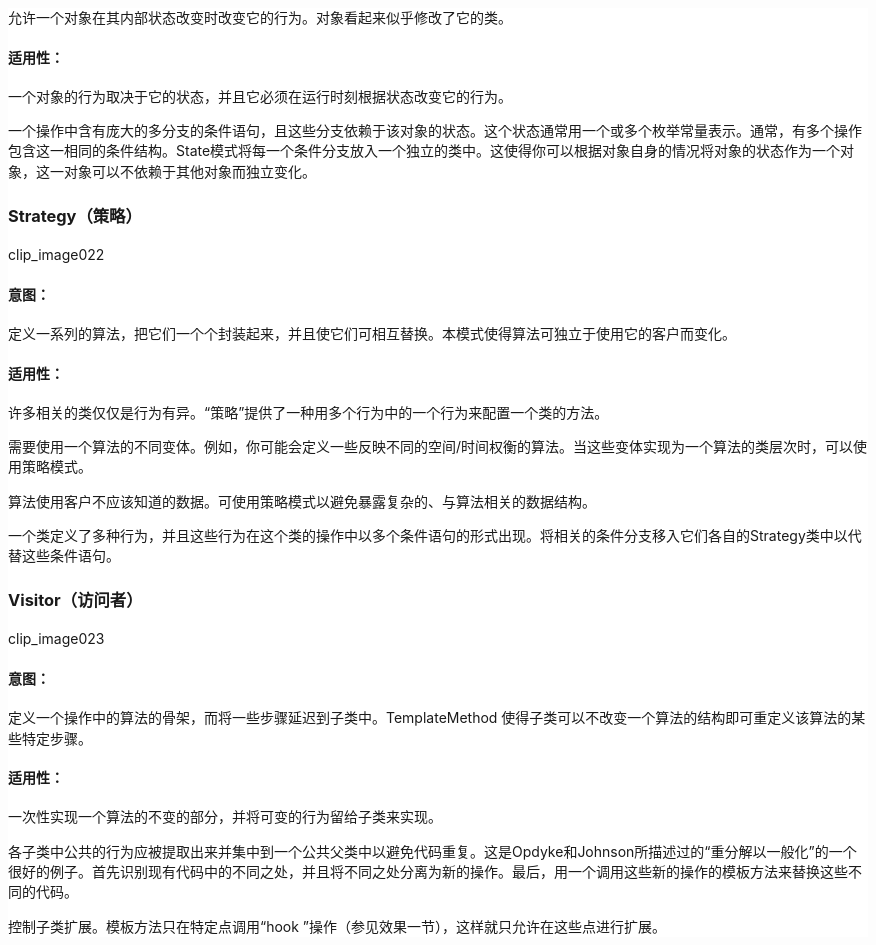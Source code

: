 允许一个对象在其内部状态改变时改变它的行为。对象看起来似乎修改了它的类。

#### 适用性：

一个对象的行为取决于它的状态，并且它必须在运行时刻根据状态改变它的行为。

一个操作中含有庞大的多分支的条件语句，且这些分支依赖于该对象的状态。这个状态通常用一个或多个枚举常量表示。通常，有多个操作包含这一相同的条件结构。State模式将每一个条件分支放入一个独立的类中。这使得你可以根据对象自身的情况将对象的状态作为一个对象，这一对象可以不依赖于其他对象而独立变化。

### Strategy（策略）
clip_image022

#### 意图：

定义一系列的算法，把它们一个个封装起来，并且使它们可相互替换。本模式使得算法可独立于使用它的客户而变化。

#### 适用性：

许多相关的类仅仅是行为有异。“策略”提供了一种用多个行为中的一个行为来配置一个类的方法。

需要使用一个算法的不同变体。例如，你可能会定义一些反映不同的空间/时间权衡的算法。当这些变体实现为一个算法的类层次时，可以使用策略模式。

算法使用客户不应该知道的数据。可使用策略模式以避免暴露复杂的、与算法相关的数据结构。

一个类定义了多种行为，并且这些行为在这个类的操作中以多个条件语句的形式出现。将相关的条件分支移入它们各自的Strategy类中以代替这些条件语句。

### Visitor（访问者）
clip_image023

#### 意图：

定义一个操作中的算法的骨架，而将一些步骤延迟到子类中。TemplateMethod 使得子类可以不改变一个算法的结构即可重定义该算法的某些特定步骤。

#### 适用性：

一次性实现一个算法的不变的部分，并将可变的行为留给子类来实现。

各子类中公共的行为应被提取出来并集中到一个公共父类中以避免代码重复。这是Opdyke和Johnson所描述过的“重分解以一般化”的一个很好的例子。首先识别现有代码中的不同之处，并且将不同之处分离为新的操作。最后，用一个调用这些新的操作的模板方法来替换这些不同的代码。

控制子类扩展。模板方法只在特定点调用“hook ”操作（参见效果一节），这样就只允许在这些点进行扩展。